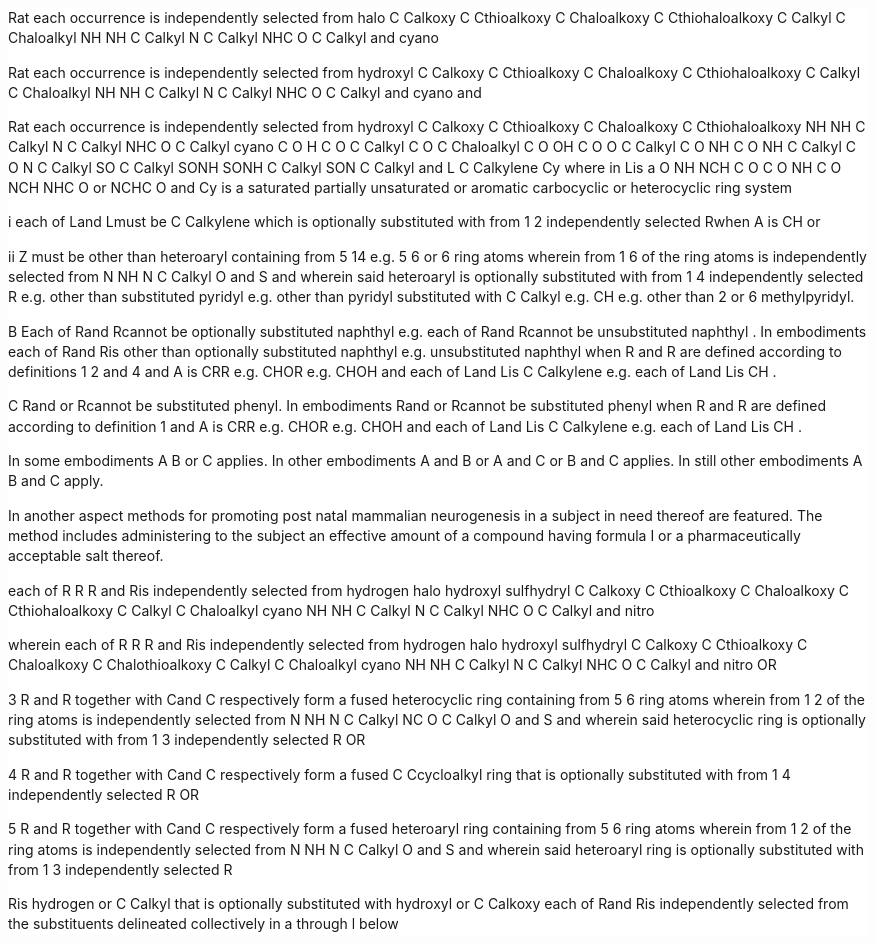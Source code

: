 Rat each occurrence is independently selected from halo C Calkoxy C Cthioalkoxy C Chaloalkoxy C Cthiohaloalkoxy C Calkyl C Chaloalkyl NH NH C Calkyl N C Calkyl NHC O C Calkyl and cyano 

Rat each occurrence is independently selected from hydroxyl C Calkoxy C Cthioalkoxy C Chaloalkoxy C Cthiohaloalkoxy C Calkyl C Chaloalkyl NH NH C Calkyl N C Calkyl NHC O C Calkyl and cyano and

Rat each occurrence is independently selected from hydroxyl C Calkoxy C Cthioalkoxy C Chaloalkoxy C Cthiohaloalkoxy NH NH C Calkyl N C Calkyl NHC O C Calkyl cyano C O H C O C Calkyl C O C Chaloalkyl C O OH C O O C Calkyl C O NH C O NH C Calkyl C O N C Calkyl SO C Calkyl SONH SONH C Calkyl SON C Calkyl and L C Calkylene Cy where in Lis a O NH NCH C O C O NH C O NCH NHC O or NCHC O and Cy is a saturated partially unsaturated or aromatic carbocyclic or heterocyclic ring system 

 i each of Land Lmust be C Calkylene which is optionally substituted with from 1 2 independently selected Rwhen A is CH or

 ii Z must be other than heteroaryl containing from 5 14 e.g. 5 6 or 6 ring atoms wherein from 1 6 of the ring atoms is independently selected from N NH N C Calkyl O and S and wherein said heteroaryl is optionally substituted with from 1 4 independently selected R e.g. other than substituted pyridyl e.g. other than pyridyl substituted with C Calkyl e.g. CH e.g. other than 2 or 6 methylpyridyl.

 B Each of Rand Rcannot be optionally substituted naphthyl e.g. each of Rand Rcannot be unsubstituted naphthyl . In embodiments each of Rand Ris other than optionally substituted naphthyl e.g. unsubstituted naphthyl when R and R are defined according to definitions 1 2 and 4 and A is CRR e.g. CHOR e.g. CHOH and each of Land Lis C Calkylene e.g. each of Land Lis CH .

 C Rand or Rcannot be substituted phenyl. In embodiments Rand or Rcannot be substituted phenyl when R and R are defined according to definition 1 and A is CRR e.g. CHOR e.g. CHOH and each of Land Lis C Calkylene e.g. each of Land Lis CH .

In some embodiments A B or C applies. In other embodiments A and B or A and C or B and C applies. In still other embodiments A B and C apply.

In another aspect methods for promoting post natal mammalian neurogenesis in a subject in need thereof are featured. The method includes administering to the subject an effective amount of a compound having formula I or a pharmaceutically acceptable salt thereof.

each of R R R and Ris independently selected from hydrogen halo hydroxyl sulfhydryl C Calkoxy C Cthioalkoxy C Chaloalkoxy C Cthiohaloalkoxy C Calkyl C Chaloalkyl cyano NH NH C Calkyl N C Calkyl NHC O C Calkyl and nitro 

wherein each of R R R and Ris independently selected from hydrogen halo hydroxyl sulfhydryl C Calkoxy C Cthioalkoxy C Chaloalkoxy C Chalothioalkoxy C Calkyl C Chaloalkyl cyano NH NH C Calkyl N C Calkyl NHC O C Calkyl and nitro OR

 3 R and R together with Cand C respectively form a fused heterocyclic ring containing from 5 6 ring atoms wherein from 1 2 of the ring atoms is independently selected from N NH N C Calkyl NC O C Calkyl O and S and wherein said heterocyclic ring is optionally substituted with from 1 3 independently selected R OR

 4 R and R together with Cand C respectively form a fused C Ccycloalkyl ring that is optionally substituted with from 1 4 independently selected R OR

 5 R and R together with Cand C respectively form a fused heteroaryl ring containing from 5 6 ring atoms wherein from 1 2 of the ring atoms is independently selected from N NH N C Calkyl O and S and wherein said heteroaryl ring is optionally substituted with from 1 3 independently selected R 

Ris hydrogen or C Calkyl that is optionally substituted with hydroxyl or C Calkoxy each of Rand Ris independently selected from the substituents delineated collectively in a through l below 
